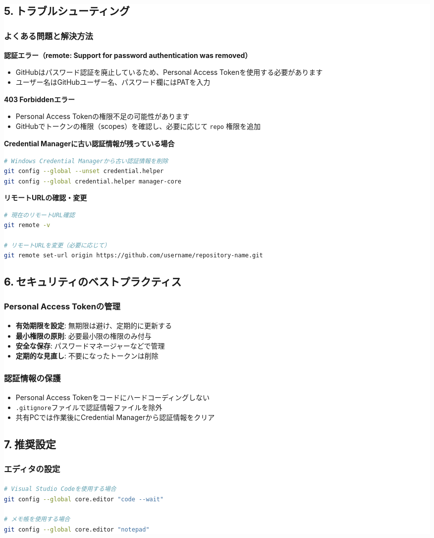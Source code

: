## 5. トラブルシューティング

### よくある問題と解決方法

**認証エラー（remote: Support for password authentication was removed）**
- GitHubはパスワード認証を廃止しているため、Personal Access Tokenを使用する必要があります
- ユーザー名はGitHubユーザー名、パスワード欄にはPATを入力

**403 Forbiddenエラー**
- Personal Access Tokenの権限不足の可能性があります
- GitHubでトークンの権限（scopes）を確認し、必要に応じて `repo` 権限を追加

**Credential Managerに古い認証情報が残っている場合**
```bash
# Windows Credential Managerから古い認証情報を削除
git config --global --unset credential.helper
git config --global credential.helper manager-core
```

**リモートURLの確認・変更**
```bash
# 現在のリモートURL確認
git remote -v

# リモートURLを変更（必要に応じて）
git remote set-url origin https://github.com/username/repository-name.git
```

## 6. セキュリティのベストプラクティス

### Personal Access Tokenの管理
- **有効期限を設定**: 無期限は避け、定期的に更新する
- **最小権限の原則**: 必要最小限の権限のみ付与
- **安全な保存**: パスワードマネージャーなどで管理
- **定期的な見直し**: 不要になったトークンは削除

### 認証情報の保護
- Personal Access Tokenをコードにハードコーディングしない
- `.gitignore`ファイルで認証情報ファイルを除外
- 共有PCでは作業後にCredential Managerから認証情報をクリア

## 7. 推奨設定

### エディタの設定
```bash
# Visual Studio Codeを使用する場合
git config --global core.editor "code --wait"

# メモ帳を使用する場合
git config --global core.editor "notepad"
```
